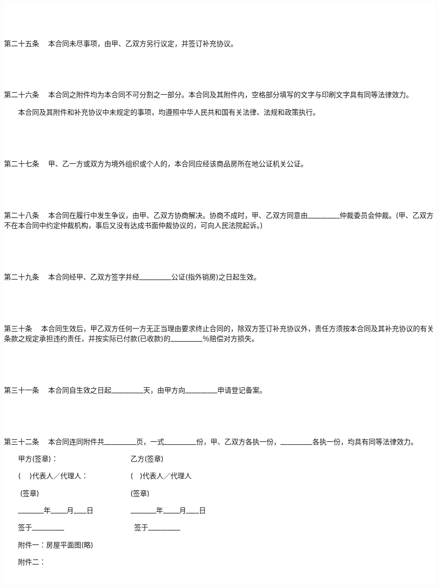 　　

　　

第二十五条
　本合同未尽事项，由甲、乙双方另行议定，并签订补充协议。

　　

　　

第二十六条
　本合同之附件均为本合同不可分割之一部分。本合同及其附件内，空格部分填写的文字与印刷文字具有同等法律效力。

　　本合同及其附件和补充协议中未规定的事项，均遵照中华人民共和国有关法律、法规和政策执行。

　　

　　

第二十七条
　甲、乙一方或双方为境外组织或个人的，本合同应经该商品房所在地公证机关公证。

　　

　　

第二十八条
　本合同在履行中发生争议，由甲、乙双方协商解决。协商不成时，甲、乙双方同意由__________仲裁委员会仲裁。(甲、乙双方不在本合同中约定仲裁机构，事后又没有达成书面仲裁协议的，可向人民法院起诉。)

　　

　　

第二十九条
　本合同经甲、乙双方签字并经__________公证(指外销房)之日起生效。

　　

　　

第三十条
　本合同生效后，甲乙双方任何一方无正当理由要求终止合同的，除双方签订补充协议外，责任方须按本合同及其补充协议的有关条款之规定承担违约责任，并按实际已付款(已收款)的__________％赔偿对方损失。

　　

　　

第三十一条
　本合同自生效之日起__________天，由甲方向__________申请登记备案。

　　

　　

第三十二条
　本合同连同附件共__________页，一式__________份，甲、乙双方各执一份，__________各执一份，均具有同等法律效力。　　

　　甲方(签章)：　　　　　　　　　　 乙方(签章)

　　(　 )代表人／代理人：　　　　　　(　)代表人／代理人

　　 (签章)　　　　　　　　　　　　　(签章)

　　________年_____月____日　　　　　 ________年_____月____日

　　签于__________　　　　　　　　　　签于__________　　

　　附件一：房屋平面图(略)　

　　附件二：

　　